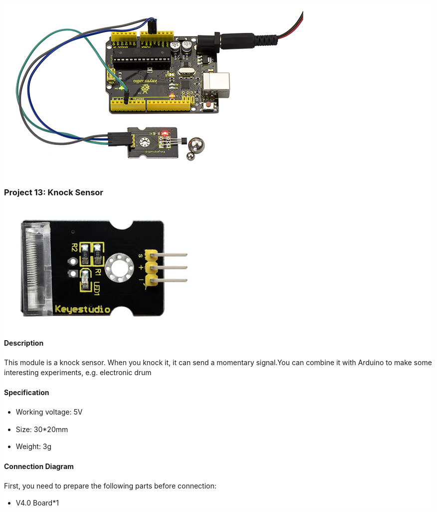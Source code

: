 ![12-2](media/c3c4044f2205dd1ff162ef7e211d2b2c.png)

### Project 13: Knock Sensor

![KS0024 knock sensor](media/cef729e5b57059bc14518b0e2fdd2817.png)

#### **Description**

This module is a knock sensor. When you knock it, it can send a momentary signal.You can combine it with Arduino to make some interesting experiments, e.g. electronic drum

#### **Specification**

-   Working voltage: 5V

-   Size: 30\*20mm

-   Weight: 3g

#### **Connection Diagram**

First, you need to prepare the following parts before connection:

-   V4.0 Board\*1
